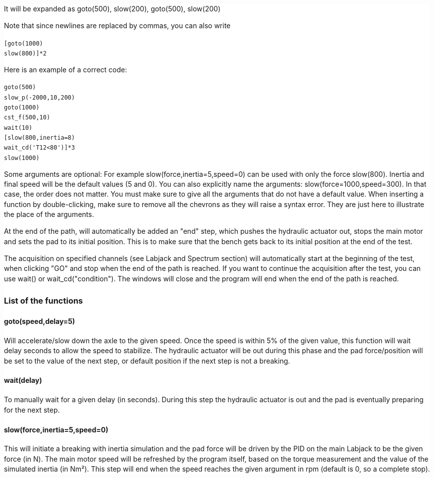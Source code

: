 It will be expanded as goto(500), slow(200), goto(500), slow(200)

Note that since newlines are replaced by commas, you can also write

    [goto(1000)
    slow(800)]*2

Here is an example of a correct code:

    goto(500)
    slow_p(-2000,10,200)
    goto(1000)
    cst_f(500,10)
    wait(10)
    [slow(800,inertia=8)
    wait_cd('T12<80')]*3
    slow(1000)

Some arguments are optional: For example slow(force,inertia=5,speed=0)
can be used with only the force slow(800). Inertia and final speed will
be the default values (5 and 0). You can also explicitly name the arguments:
slow(force=1000,speed=300). In that case, the order does not matter. You
must make sure to give all the arguments that do not have a default value.
When inserting a function by double-clicking, make sure to remove all
the chevrons as they will raise a syntax error. They are just here to
illustrate the place of the arguments.

At the end of the path, will automatically be added an "end" step, which
pushes the hydraulic actuator out, stops the main motor and sets the pad
to its initial position. This is to make sure that the bench gets back to its
initial position at the end of the test.

The acquisition on specified channels (see Labjack and Spectrum section)
will automatically start at the beginning of the test, when clicking "GO" and
stop when the end of the path is reached. If you want to continue the
acquisition after the test, you can use wait(<delay>) or wait_cd("condition").
The windows will close and the program will end when the end of the path
is reached.

### List of the functions
#### goto(speed,delay=5)
Will accelerate/slow down the axle to the given speed.
Once the speed is within 5% of the given value, this function
will wait delay seconds to allow the speed to stabilize.
The hydraulic actuator will be out during this phase and the pad force/position
will be set to the value of the next step, or default position if the next
step is not a breaking.

#### wait(delay)
To manually wait for a given delay (in seconds). During this step the hydraulic
actuator is out and the pad is eventually preparing for the next step.

#### slow(force,inertia=5,speed=0)
This will initiate a breaking with inertia simulation and the pad force will
be driven by the PID on the main Labjack to be the given force (in N).
The main motor speed will be refreshed by the program itself, based
on the torque measurement and the value of the simulated inertia (in Nm²).
This step will end when the speed reaches the given
argument in rpm (default is 0, so a complete stop).
